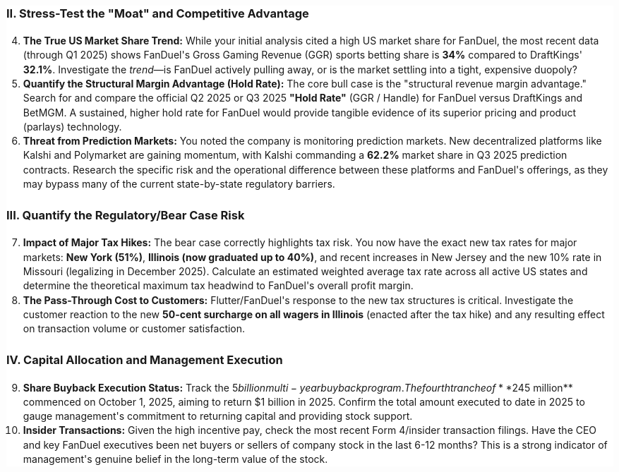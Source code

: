 ### **II. Stress-Test the "Moat" and Competitive Advantage**

4.  **The True US Market Share Trend:** While your initial analysis cited a high US market share for FanDuel, the most recent data (through Q1 2025) shows FanDuel's Gross Gaming Revenue (GGR) sports betting share is **34%** compared to DraftKings' **32.1%**. Investigate the *trend*—is FanDuel actively pulling away, or is the market settling into a tight, expensive duopoly?
5.  **Quantify the Structural Margin Advantage (Hold Rate):** The core bull case is the "structural revenue margin advantage." Search for and compare the official Q2 2025 or Q3 2025 **"Hold Rate"** (GGR / Handle) for FanDuel versus DraftKings and BetMGM. A sustained, higher hold rate for FanDuel would provide tangible evidence of its superior pricing and product (parlays) technology.
6.  **Threat from Prediction Markets:** You noted the company is monitoring prediction markets. New decentralized platforms like Kalshi and Polymarket are gaining momentum, with Kalshi commanding a **62.2%** market share in Q3 2025 prediction contracts. Research the specific risk and the operational difference between these platforms and FanDuel's offerings, as they may bypass many of the current state-by-state regulatory barriers.

### **III. Quantify the Regulatory/Bear Case Risk**

7.  **Impact of Major Tax Hikes:** The bear case correctly highlights tax risk. You now have the exact new tax rates for major markets: **New York (51%)**, **Illinois (now graduated up to 40%)**, and recent increases in New Jersey and the new 10% rate in Missouri (legalizing in December 2025). Calculate an estimated weighted average tax rate across all active US states and determine the theoretical maximum tax headwind to FanDuel's overall profit margin.
8.  **The Pass-Through Cost to Customers:** Flutter/FanDuel's response to the new tax structures is critical. Investigate the customer reaction to the new **50-cent surcharge on all wagers in Illinois** (enacted after the tax hike) and any resulting effect on transaction volume or customer satisfaction.

### **IV. Capital Allocation and Management Execution**

9.  **Share Buyback Execution Status:** Track the $5 billion multi-year buyback program. The fourth tranche of **$245 million** commenced on October 1, 2025, aiming to return $1 billion in 2025. Confirm the total amount executed to date in 2025 to gauge management's commitment to returning capital and providing stock support.
10. **Insider Transactions:** Given the high incentive pay, check the most recent Form 4/insider transaction filings. Have the CEO and key FanDuel executives been net buyers or sellers of company stock in the last 6-12 months? This is a strong indicator of management's genuine belief in the long-term value of the stock.